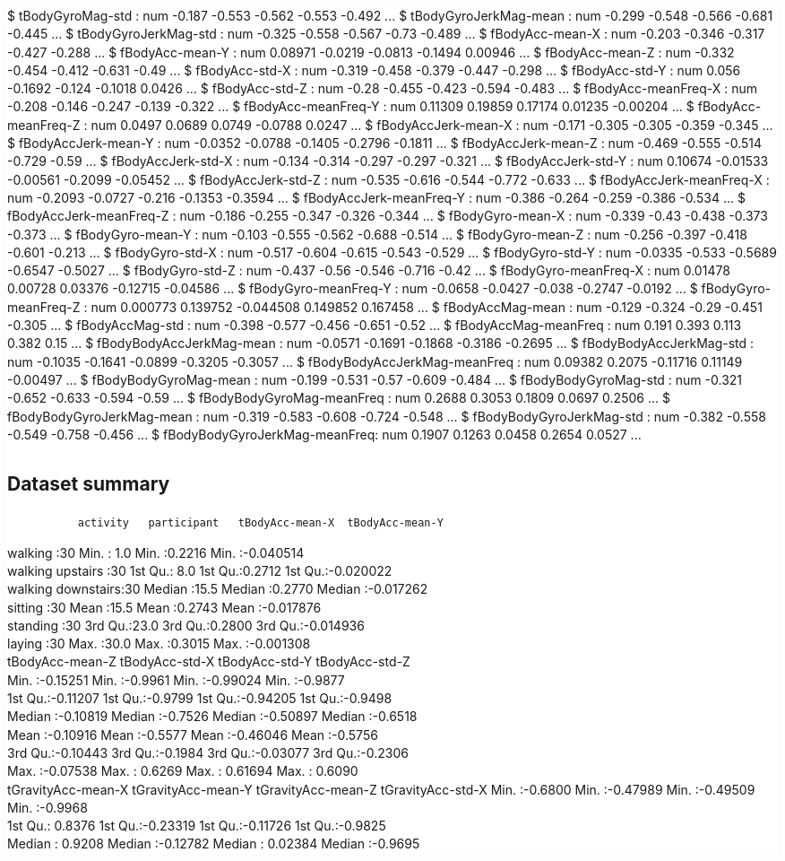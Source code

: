 $ tBodyGyroMag-std             : num  -0.187 -0.553 -0.562 -0.553 -0.492 ...
 $ tBodyGyroJerkMag-mean        : num  -0.299 -0.548 -0.566 -0.681 -0.445 ...
 $ tBodyGyroJerkMag-std         : num  -0.325 -0.558 -0.567 -0.73 -0.489 ...
 $ fBodyAcc-mean-X              : num  -0.203 -0.346 -0.317 -0.427 -0.288 ...
 $ fBodyAcc-mean-Y              : num  0.08971 -0.0219 -0.0813 -0.1494 0.00946 ...
 $ fBodyAcc-mean-Z              : num  -0.332 -0.454 -0.412 -0.631 -0.49 ...
 $ fBodyAcc-std-X               : num  -0.319 -0.458 -0.379 -0.447 -0.298 ...
 $ fBodyAcc-std-Y               : num  0.056 -0.1692 -0.124 -0.1018 0.0426 ...
 $ fBodyAcc-std-Z               : num  -0.28 -0.455 -0.423 -0.594 -0.483 ...
 $ fBodyAcc-meanFreq-X          : num  -0.208 -0.146 -0.247 -0.139 -0.322 ...
 $ fBodyAcc-meanFreq-Y          : num  0.11309 0.19859 0.17174 0.01235 -0.00204 ...
 $ fBodyAcc-meanFreq-Z          : num  0.0497 0.0689 0.0749 -0.0788 0.0247 ...
 $ fBodyAccJerk-mean-X          : num  -0.171 -0.305 -0.305 -0.359 -0.345 ...
 $ fBodyAccJerk-mean-Y          : num  -0.0352 -0.0788 -0.1405 -0.2796 -0.1811 ...
 $ fBodyAccJerk-mean-Z          : num  -0.469 -0.555 -0.514 -0.729 -0.59 ...
 $ fBodyAccJerk-std-X           : num  -0.134 -0.314 -0.297 -0.297 -0.321 ...
 $ fBodyAccJerk-std-Y           : num  0.10674 -0.01533 -0.00561 -0.2099 -0.05452 ...
 $ fBodyAccJerk-std-Z           : num  -0.535 -0.616 -0.544 -0.772 -0.633 ...
 $ fBodyAccJerk-meanFreq-X      : num  -0.2093 -0.0727 -0.216 -0.1353 -0.3594 ...
 $ fBodyAccJerk-meanFreq-Y      : num  -0.386 -0.264 -0.259 -0.386 -0.534 ...
 $ fBodyAccJerk-meanFreq-Z      : num  -0.186 -0.255 -0.347 -0.326 -0.344 ...
 $ fBodyGyro-mean-X             : num  -0.339 -0.43 -0.438 -0.373 -0.373 ...
 $ fBodyGyro-mean-Y             : num  -0.103 -0.555 -0.562 -0.688 -0.514 ...
 $ fBodyGyro-mean-Z             : num  -0.256 -0.397 -0.418 -0.601 -0.213 ...
 $ fBodyGyro-std-X              : num  -0.517 -0.604 -0.615 -0.543 -0.529 ...
 $ fBodyGyro-std-Y              : num  -0.0335 -0.533 -0.5689 -0.6547 -0.5027 ...
 $ fBodyGyro-std-Z              : num  -0.437 -0.56 -0.546 -0.716 -0.42 ...
 $ fBodyGyro-meanFreq-X         : num  0.01478 0.00728 0.03376 -0.12715 -0.04586 ...
 $ fBodyGyro-meanFreq-Y         : num  -0.0658 -0.0427 -0.038 -0.2747 -0.0192 ...
 $ fBodyGyro-meanFreq-Z         : num  0.000773 0.139752 -0.044508 0.149852 0.167458 ...
 $ fBodyAccMag-mean             : num  -0.129 -0.324 -0.29 -0.451 -0.305 ...
 $ fBodyAccMag-std              : num  -0.398 -0.577 -0.456 -0.651 -0.52 ...
 $ fBodyAccMag-meanFreq         : num  0.191 0.393 0.113 0.382 0.15 ...
 $ fBodyBodyAccJerkMag-mean     : num  -0.0571 -0.1691 -0.1868 -0.3186 -0.2695 ...
 $ fBodyBodyAccJerkMag-std      : num  -0.1035 -0.1641 -0.0899 -0.3205 -0.3057 ...
 $ fBodyBodyAccJerkMag-meanFreq : num  0.09382 0.2075 -0.11716 0.11149 -0.00497 ...
 $ fBodyBodyGyroMag-mean        : num  -0.199 -0.531 -0.57 -0.609 -0.484 ...
 $ fBodyBodyGyroMag-std         : num  -0.321 -0.652 -0.633 -0.594 -0.59 ...
 $ fBodyBodyGyroMag-meanFreq    : num  0.2688 0.3053 0.1809 0.0697 0.2506 ...
 $ fBodyBodyGyroJerkMag-mean    : num  -0.319 -0.583 -0.608 -0.724 -0.548 ...
 $ fBodyBodyGyroJerkMag-std     : num  -0.382 -0.558 -0.549 -0.758 -0.456 ...
 $ fBodyBodyGyroJerkMag-meanFreq: num  0.1907 0.1263 0.0458 0.2654 0.0527 ...  

Dataset summary
-----------------

               activity   participant   tBodyAcc-mean-X  tBodyAcc-mean-Y    
 walking           :30   Min.   : 1.0   Min.   :0.2216   Min.   :-0.040514  
 walking upstairs  :30   1st Qu.: 8.0   1st Qu.:0.2712   1st Qu.:-0.020022  
 walking downstairs:30   Median :15.5   Median :0.2770   Median :-0.017262  
 sitting           :30   Mean   :15.5   Mean   :0.2743   Mean   :-0.017876  
 standing          :30   3rd Qu.:23.0   3rd Qu.:0.2800   3rd Qu.:-0.014936  
 laying            :30   Max.   :30.0   Max.   :0.3015   Max.   :-0.001308  
 tBodyAcc-mean-Z    tBodyAcc-std-X    tBodyAcc-std-Y     tBodyAcc-std-Z   
 Min.   :-0.15251   Min.   :-0.9961   Min.   :-0.99024   Min.   :-0.9877  
 1st Qu.:-0.11207   1st Qu.:-0.9799   1st Qu.:-0.94205   1st Qu.:-0.9498  
 Median :-0.10819   Median :-0.7526   Median :-0.50897   Median :-0.6518  
 Mean   :-0.10916   Mean   :-0.5577   Mean   :-0.46046   Mean   :-0.5756  
 3rd Qu.:-0.10443   3rd Qu.:-0.1984   3rd Qu.:-0.03077   3rd Qu.:-0.2306  
 Max.   :-0.07538   Max.   : 0.6269   Max.   : 0.61694   Max.   : 0.6090  
 tGravityAcc-mean-X tGravityAcc-mean-Y tGravityAcc-mean-Z tGravityAcc-std-X
 Min.   :-0.6800    Min.   :-0.47989   Min.   :-0.49509   Min.   :-0.9968  
 1st Qu.: 0.8376    1st Qu.:-0.23319   1st Qu.:-0.11726   1st Qu.:-0.9825  
 Median : 0.9208    Median :-0.12782   Median : 0.02384   Median :-0.9695  